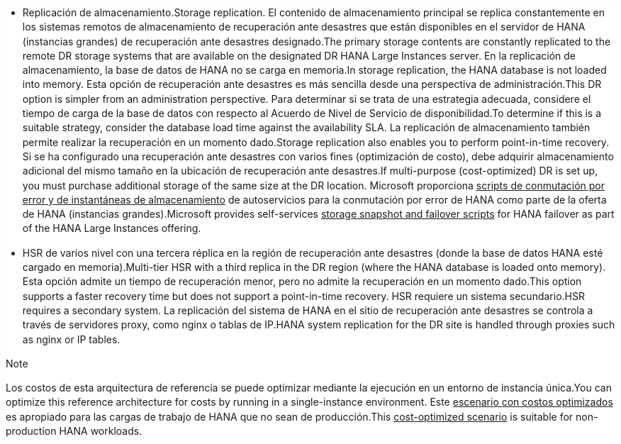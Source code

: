 - <span data-ttu-id="15b68-213">Replicación de almacenamiento.</span><span class="sxs-lookup"><span data-stu-id="15b68-213">Storage replication.</span></span> <span data-ttu-id="15b68-214">El contenido de almacenamiento principal se replica constantemente en los sistemas remotos de almacenamiento de recuperación ante desastres que están disponibles en el servidor de HANA (instancias grandes) de recuperación ante desastres designado.</span><span class="sxs-lookup"><span data-stu-id="15b68-214">The primary storage contents are constantly replicated to the remote DR storage systems that are available on the designated DR HANA Large Instances server.</span></span> <span data-ttu-id="15b68-215">En la replicación de almacenamiento, la base de datos de HANA no se carga en memoria.</span><span class="sxs-lookup"><span data-stu-id="15b68-215">In storage replication, the HANA database is not loaded into memory.</span></span> <span data-ttu-id="15b68-216">Esta opción de recuperación ante desastres es más sencilla desde una perspectiva de administración.</span><span class="sxs-lookup"><span data-stu-id="15b68-216">This DR option is simpler from an administration perspective.</span></span> <span data-ttu-id="15b68-217">Para determinar si se trata de una estrategia adecuada, considere el tiempo de carga de la base de datos con respecto al Acuerdo de Nivel de Servicio de disponibilidad.</span><span class="sxs-lookup"><span data-stu-id="15b68-217">To determine if this is a suitable strategy, consider the database load time against the availability SLA.</span></span> <span data-ttu-id="15b68-218">La replicación de almacenamiento también permite realizar la recuperación en un momento dado.</span><span class="sxs-lookup"><span data-stu-id="15b68-218">Storage replication also enables you to perform point-in-time recovery.</span></span> <span data-ttu-id="15b68-219">Si se ha configurado una recuperación ante desastres con varios fines (optimización de costo), debe adquirir almacenamiento adicional del mismo tamaño en la ubicación de recuperación ante desastres.</span><span class="sxs-lookup"><span data-stu-id="15b68-219">If multi-purpose (cost-optimized) DR is set up, you must purchase additional storage of the same size at the DR location.</span></span> <span data-ttu-id="15b68-220">Microsoft proporciona [scripts de conmutación por error y de instantáneas de almacenamiento][scripts] de autoservicios para la conmutación por error de HANA como parte de la oferta de HANA (instancias grandes).</span><span class="sxs-lookup"><span data-stu-id="15b68-220">Microsoft provides self-services [storage snapshot and failover scripts][scripts] for HANA failover as part of the HANA Large Instances offering.</span></span>

- <span data-ttu-id="15b68-221">HSR de varios nivel con una tercera réplica en la región de recuperación ante desastres (donde la base de datos HANA esté cargado en memoria).</span><span class="sxs-lookup"><span data-stu-id="15b68-221">Multi-tier HSR with a third replica in the DR region (where the HANA database is loaded onto memory).</span></span> <span data-ttu-id="15b68-222">Esta opción admite un tiempo de recuperación menor, pero no admite la recuperación en un momento dado.</span><span class="sxs-lookup"><span data-stu-id="15b68-222">This option supports a faster recovery time but does not support a point-in-time recovery.</span></span> <span data-ttu-id="15b68-223">HSR requiere un sistema secundario.</span><span class="sxs-lookup"><span data-stu-id="15b68-223">HSR requires a secondary system.</span></span> <span data-ttu-id="15b68-224">La replicación del sistema de HANA en el sitio de recuperación ante desastres se controla a través de servidores proxy, como nginx o tablas de IP.</span><span class="sxs-lookup"><span data-stu-id="15b68-224">HANA system replication for the DR site is handled through proxies such as nginx or IP tables.</span></span> 

> [!NOTE]
> <span data-ttu-id="15b68-225">Los costos de esta arquitectura de referencia se puede optimizar mediante la ejecución en un entorno de instancia única.</span><span class="sxs-lookup"><span data-stu-id="15b68-225">You can optimize this reference architecture for costs by running in a single-instance environment.</span></span> <span data-ttu-id="15b68-226">Este [escenario con costos optimizados](https://blogs.sap.com/2016/07/19/new-whitepaper-for-high-availability-for-sap-hana-cost-optimized-scenario/) es apropiado para las cargas de trabajo de HANA que no sean de producción.</span><span class="sxs-lookup"><span data-stu-id="15b68-226">This [cost-optimized scenario](https://blogs.sap.com/2016/07/19/new-whitepaper-for-high-availability-for-sap-hana-cost-optimized-scenario/) is suitable for non-production HANA workloads.</span></span> 


[azure-forum]: https://azure.microsoft.com/support/forums/
[azure-large-instances]: /azure/virtual-machines/workloads/sap/hana-overview-architecture
[classes]: /azure/virtual-machines/workloads/sap/hana-overview-architecture
[cross-connected]: /azure/virtual-machines/workloads/sap/hana-overview-high-availability-disaster-recovery#network-considerations-for-disaster-recovery-with-hana-large-instances
[dr-site]: /azure/virtual-machines/workloads/sap/hana-overview-high-availability-disaster-recovery
[expressroute]: /azure/architecture/reference-architectures/hybrid-networking/expressroute
[filter-network]: https://azure.microsoft.com/blog/multiple-vm-nics-and-network-virtual-appliances-in-azure/
[hli-dr]: /azure/virtual-machines/workloads/sap/hana-overview-high-availability-disaster-recovery#network-considerations-for-disaster-recovery-with-hana-large-instances
[hli-backup]: /azure/virtual-machines/workloads/sap/hana-overview-high-availability-disaster-recovery#backup-and-restore
[hli-hadr]: /azure/virtual-machines/workloads/sap/hana-overview-high-availability-disaster-recovery?toc=%2fazure%2fvirtual-machines%2flinux%2ftoc.json
[hli-infrastructure]: /azure/virtual-machines/workloads/sap/hana-overview-infrastructure-connectivity
[hli-overview]: /azure/virtual-machines/workloads/sap/hana-overview-architecture
[hli-troubleshoot]: /azure/virtual-machines/workloads/sap/troubleshooting-monitoring
[ip]: https://blogs.msdn.microsoft.com/saponsqlserver/2018/02/10/setting-up-hana-system-replication-on-azure-hana-large-instances/
[network-best-practices]: /azure/security/azure-security-network-security-best-practices
[nfs]: /azure/virtual-machines/workloads/sap/high-availability-guide-suse-nfs
[os-hardening]: /azure/security/azure-security-iaas
[physical]: /azure/virtual-machines/workloads/sap/hana-overview-architecture
[planning]: /azure/vpn-gateway/vpn-gateway-plan-design
[protecting-sap]: https://blogs.msdn.microsoft.com/saponsqlserver/2016/05/06/protecting-sap-systems-running-on-vmware-with-azure-site-recovery/
[ref-arch]: /azure/architecture/reference-architectures/
[running-SAP]: https://blogs.msdn.microsoft.com/saponsqlserver/2016/06/07/sap-on-sql-general-update-for-customers-partners-june-2016/
[region]: https://azure.microsoft.com/global-infrastructure/services/
[running-sap-blog]: https://blogs.msdn.microsoft.com/saponsqlserver/2017/05/04/sap-on-azure-general-update-for-customers-partners-april-2017/
[quick-sizer]: http://service.sap.com/quicksizing
[sap-1793345]: https://launchpad.support.sap.com/#/notes/1793345
[sap-1872170]: https://launchpad.support.sap.com/#/notes/1872170
[sap-2121330]: https://launchpad.support.sap.com/#/notes/2121330
[sap-2159014]: https://launchpad.support.sap.com/#/notes/2159014
[sap-1736976]: https://launchpad.support.sap.com/#/notes/1736976
[sap-2296290]: https://launchpad.support.sap.com/#/notes/2296290
[sap-community]: https://www.sap.com/community.html
[sap-hana-tutorial]: http://saphanatutorial.com/comparison-between-hana-backup-options/
[sap-security]: https://archive.sap.com/documents/docs/DOC-62943
[scripts]: /azure/virtual-machines/workloads/sap/hana-overview-high-availability-disaster-recovery
[sku]: /azure/expressroute/expressroute-about-virtual-network-gateways
[sla]: https://azure.microsoft.com/support/legal/sla/virtual-machines
[stack-overflow]: http://stackoverflow.com/tags/sap/info
[stonith]: /azure/virtual-machines/workloads/sap/ha-setup-with-stonith
[subnet]: /azure/virtual-network/virtual-network-manage-subnet
[swd]: https://help.sap.com/doc/saphelp_nw70ehp2/7.02.16/en-us/48/8fe37933114e6fe10000000a421937/frameset.htm
[type]: /azure/virtual-machines/workloads/sap/hana-installation
[vnet]: /azure/virtual-network/virtual-networks-overview
[0]: ./images/sap-hana-large-instances.png "Arquitectura de SAP HANA mediante Azure (instancias grande)"